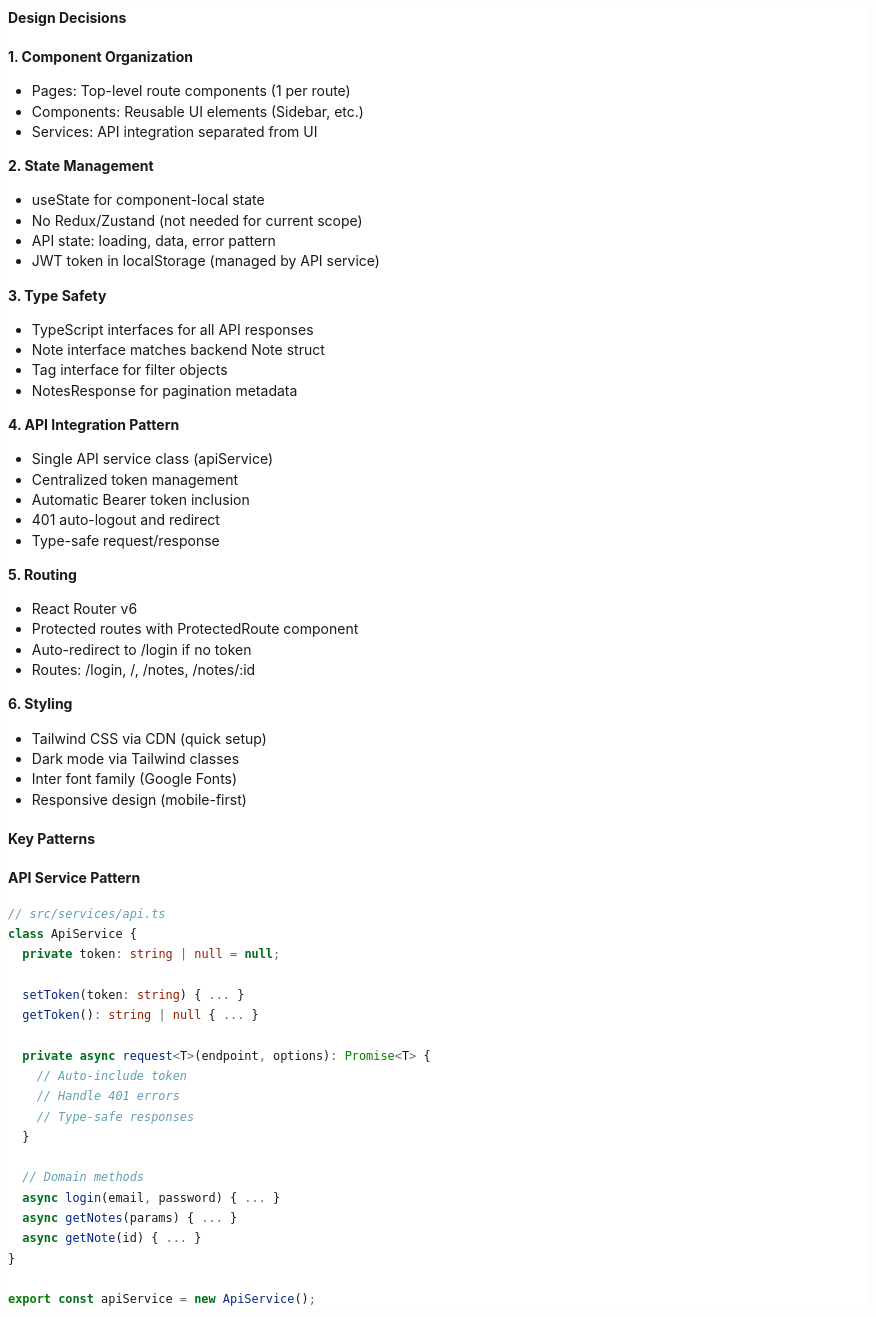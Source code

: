 #### Design Decisions

**1. Component Organization**
- Pages: Top-level route components (1 per route)
- Components: Reusable UI elements (Sidebar, etc.)
- Services: API integration separated from UI

**2. State Management**
- useState for component-local state
- No Redux/Zustand (not needed for current scope)
- API state: loading, data, error pattern
- JWT token in localStorage (managed by API service)

**3. Type Safety**
- TypeScript interfaces for all API responses
- Note interface matches backend Note struct
- Tag interface for filter objects
- NotesResponse for pagination metadata

**4. API Integration Pattern**
- Single API service class (apiService)
- Centralized token management
- Automatic Bearer token inclusion
- 401 auto-logout and redirect
- Type-safe request/response

**5. Routing**
- React Router v6
- Protected routes with ProtectedRoute component
- Auto-redirect to /login if no token
- Routes: /login, /, /notes, /notes/:id

**6. Styling**
- Tailwind CSS via CDN (quick setup)
- Dark mode via Tailwind classes
- Inter font family (Google Fonts)
- Responsive design (mobile-first)

#### Key Patterns

**API Service Pattern**
```typescript
// src/services/api.ts
class ApiService {
  private token: string | null = null;
  
  setToken(token: string) { ... }
  getToken(): string | null { ... }
  
  private async request<T>(endpoint, options): Promise<T> {
    // Auto-include token
    // Handle 401 errors
    // Type-safe responses
  }
  
  // Domain methods
  async login(email, password) { ... }
  async getNotes(params) { ... }
  async getNote(id) { ... }
}

export const apiService = new ApiService();
```
